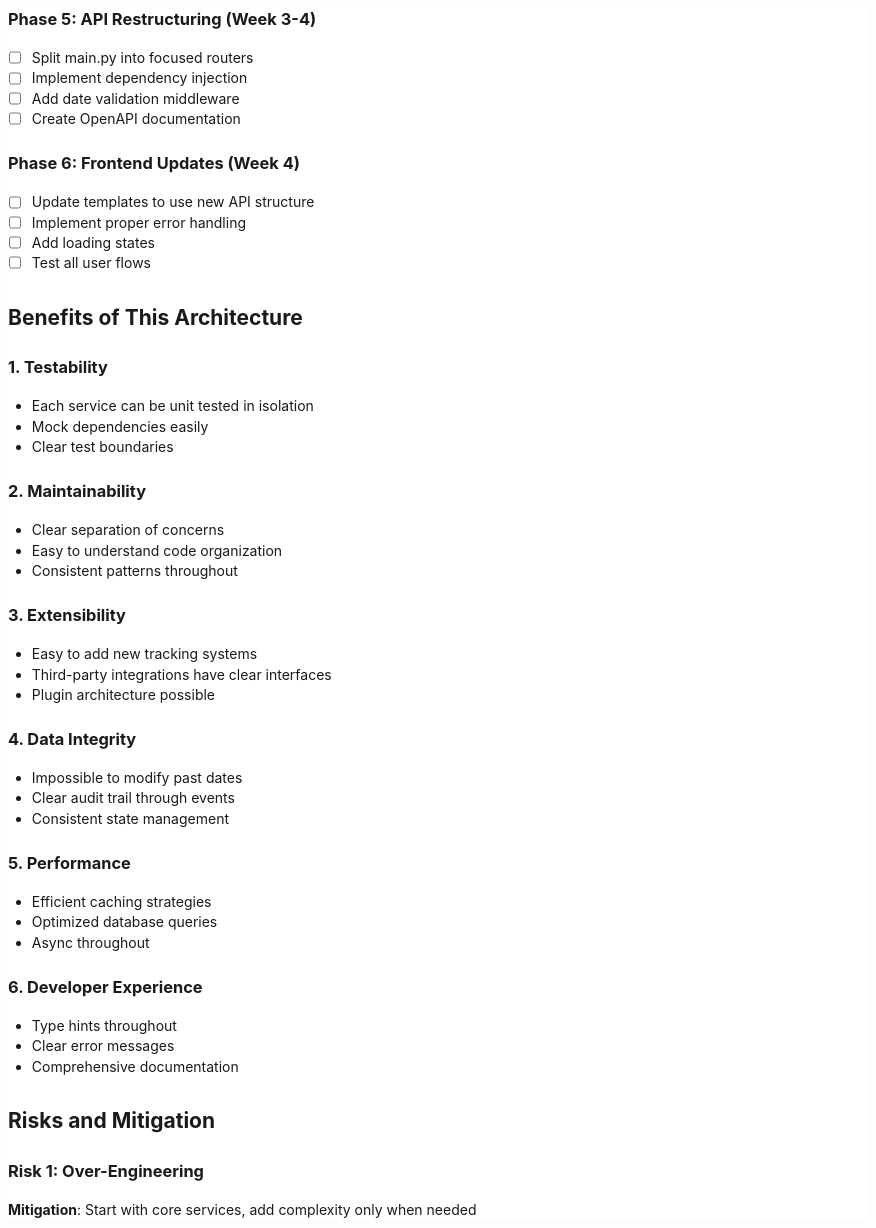 ### Phase 5: API Restructuring (Week 3-4)
- [ ] Split main.py into focused routers
- [ ] Implement dependency injection
- [ ] Add date validation middleware
- [ ] Create OpenAPI documentation

### Phase 6: Frontend Updates (Week 4)
- [ ] Update templates to use new API structure
- [ ] Implement proper error handling
- [ ] Add loading states
- [ ] Test all user flows

## Benefits of This Architecture

### 1. **Testability**
- Each service can be unit tested in isolation
- Mock dependencies easily
- Clear test boundaries

### 2. **Maintainability**
- Clear separation of concerns
- Easy to understand code organization
- Consistent patterns throughout

### 3. **Extensibility**
- Easy to add new tracking systems
- Third-party integrations have clear interfaces
- Plugin architecture possible

### 4. **Data Integrity**
- Impossible to modify past dates
- Clear audit trail through events
- Consistent state management

### 5. **Performance**
- Efficient caching strategies
- Optimized database queries
- Async throughout

### 6. **Developer Experience**
- Type hints throughout
- Clear error messages
- Comprehensive documentation

## Risks and Mitigation

### Risk 1: Over-Engineering
**Mitigation**: Start with core services, add complexity only when needed
